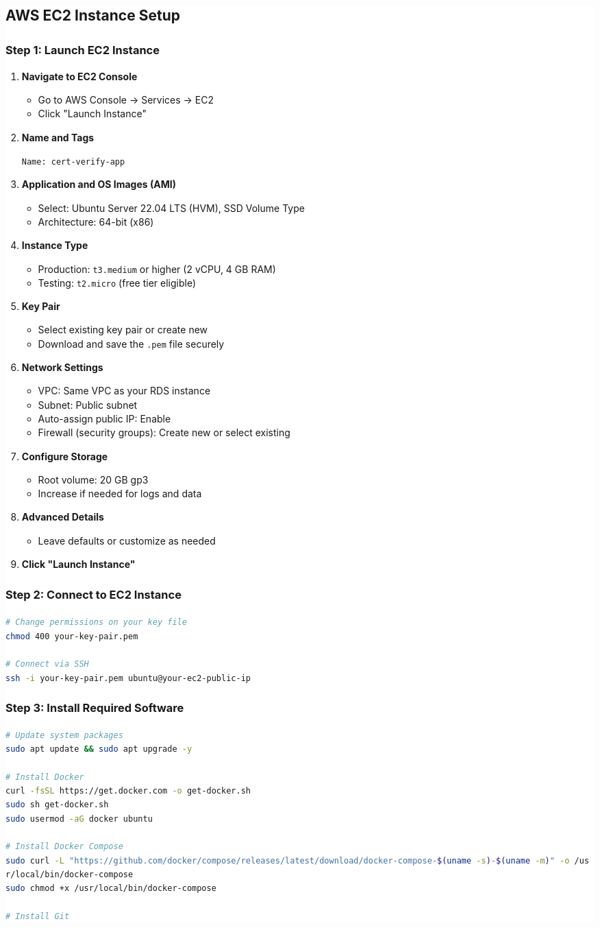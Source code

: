 
## AWS EC2 Instance Setup

### Step 1: Launch EC2 Instance

1. **Navigate to EC2 Console**
   - Go to AWS Console → Services → EC2
   - Click "Launch Instance"

2. **Name and Tags**
   ```
   Name: cert-verify-app
   ```

3. **Application and OS Images (AMI)**
   - Select: Ubuntu Server 22.04 LTS (HVM), SSD Volume Type
   - Architecture: 64-bit (x86)

4. **Instance Type**
   - Production: `t3.medium` or higher (2 vCPU, 4 GB RAM)
   - Testing: `t2.micro` (free tier eligible)

5. **Key Pair**
   - Select existing key pair or create new
   - Download and save the `.pem` file securely

6. **Network Settings**
   - VPC: Same VPC as your RDS instance
   - Subnet: Public subnet
   - Auto-assign public IP: Enable
   - Firewall (security groups): Create new or select existing

7. **Configure Storage**
   - Root volume: 20 GB gp3
   - Increase if needed for logs and data

8. **Advanced Details**
   - Leave defaults or customize as needed

9. **Click "Launch Instance"**

### Step 2: Connect to EC2 Instance

```bash
# Change permissions on your key file
chmod 400 your-key-pair.pem

# Connect via SSH
ssh -i your-key-pair.pem ubuntu@your-ec2-public-ip
```

### Step 3: Install Required Software

```bash
# Update system packages
sudo apt update && sudo apt upgrade -y

# Install Docker
curl -fsSL https://get.docker.com -o get-docker.sh
sudo sh get-docker.sh
sudo usermod -aG docker ubuntu

# Install Docker Compose
sudo curl -L "https://github.com/docker/compose/releases/latest/download/docker-compose-$(uname -s)-$(uname -m)" -o /usr/local/bin/docker-compose
sudo chmod +x /usr/local/bin/docker-compose

# Install Git
```